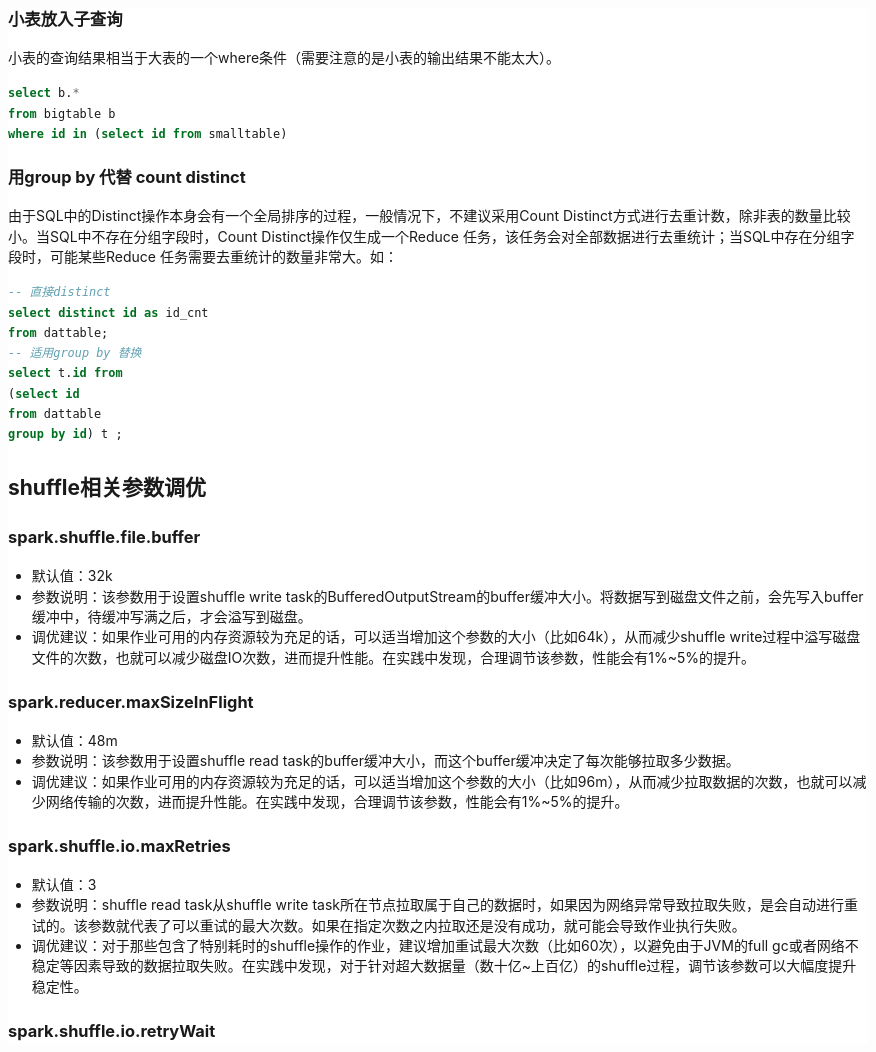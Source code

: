 ### 小表放入子查询

小表的查询结果相当于大表的一个where条件（需要注意的是小表的输出结果不能太大）。

```sql
select b.* 
from bigtable b
where id in (select id from smalltable)
```

### 用group by 代替 count distinct

由于SQL中的Distinct操作本身会有一个全局排序的过程，一般情况下，不建议采用Count Distinct方式进行去重计数，除非表的数量比较小。当SQL中不存在分组字段时，Count Distinct操作仅生成一个Reduce 任务，该任务会对全部数据进行去重统计；当SQL中存在分组字段时，可能某些Reduce 任务需要去重统计的数量非常大。如：

```sql
-- 直接distinct
select distinct id as id_cnt 
from dattable;
-- 适用group by 替换
select t.id from 
(select id 
from dattable
group by id) t ;
```

## shuffle相关参数调优

### spark.shuffle.file.buffer

- 默认值：32k
- 参数说明：该参数用于设置shuffle write task的BufferedOutputStream的buffer缓冲大小。将数据写到磁盘文件之前，会先写入buffer缓冲中，待缓冲写满之后，才会溢写到磁盘。
- 调优建议：如果作业可用的内存资源较为充足的话，可以适当增加这个参数的大小（比如64k），从而减少shuffle write过程中溢写磁盘文件的次数，也就可以减少磁盘IO次数，进而提升性能。在实践中发现，合理调节该参数，性能会有1%~5%的提升。

### spark.reducer.maxSizeInFlight

- 默认值：48m
- 参数说明：该参数用于设置shuffle read task的buffer缓冲大小，而这个buffer缓冲决定了每次能够拉取多少数据。
- 调优建议：如果作业可用的内存资源较为充足的话，可以适当增加这个参数的大小（比如96m），从而减少拉取数据的次数，也就可以减少网络传输的次数，进而提升性能。在实践中发现，合理调节该参数，性能会有1%~5%的提升。

### spark.shuffle.io.maxRetries

- 默认值：3
- 参数说明：shuffle read task从shuffle write task所在节点拉取属于自己的数据时，如果因为网络异常导致拉取失败，是会自动进行重试的。该参数就代表了可以重试的最大次数。如果在指定次数之内拉取还是没有成功，就可能会导致作业执行失败。
- 调优建议：对于那些包含了特别耗时的shuffle操作的作业，建议增加重试最大次数（比如60次），以避免由于JVM的full gc或者网络不稳定等因素导致的数据拉取失败。在实践中发现，对于针对超大数据量（数十亿~上百亿）的shuffle过程，调节该参数可以大幅度提升稳定性。

### spark.shuffle.io.retryWait

